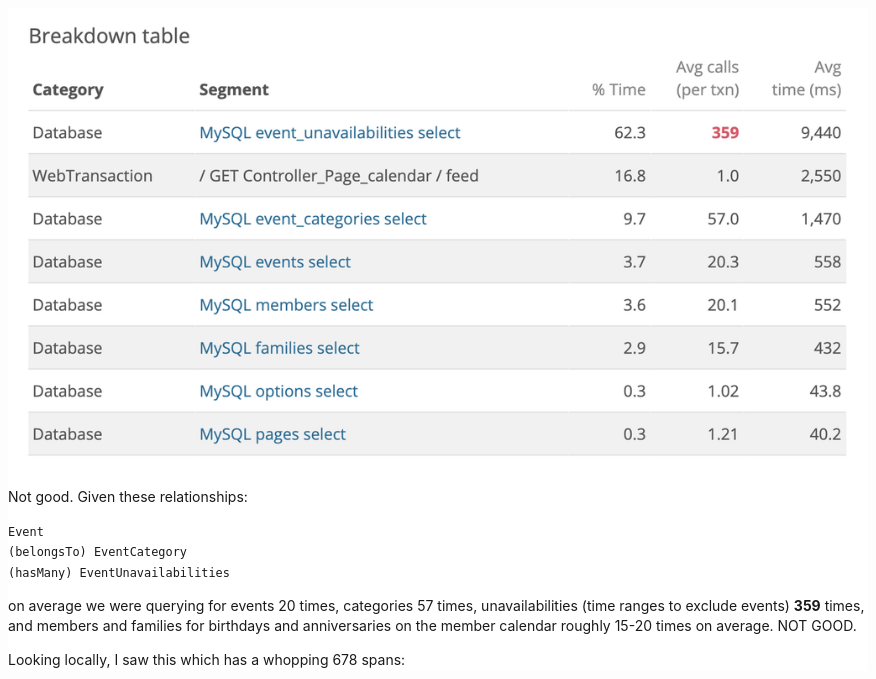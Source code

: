 ![Newrelic APM Stats](/posts/post1/newrelic-breakdown.png)

Not good. Given these relationships:

```
Event
(belongsTo) EventCategory
(hasMany) EventUnavailabilities
```

on average we were querying for events 20 times, categories 57 times, unavailabilities
(time ranges to exclude events) **359** times, and members and families for birthdays and anniversaries on the member calendar
roughly 15-20 times on average. NOT GOOD.

Looking locally, I saw this which has a whopping 678 spans:
